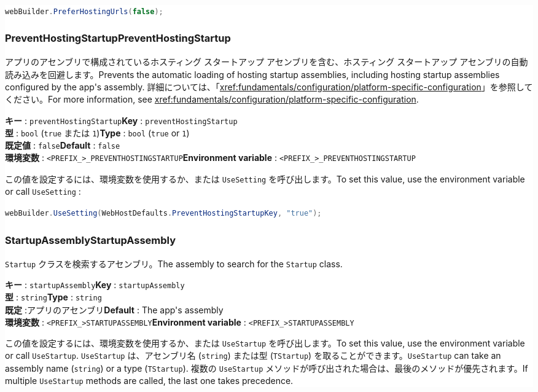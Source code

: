 ```csharp
webBuilder.PreferHostingUrls(false);
```

### <a name="preventhostingstartup"></a><span data-ttu-id="d5b46-305">PreventHostingStartup</span><span class="sxs-lookup"><span data-stu-id="d5b46-305">PreventHostingStartup</span></span>

<span data-ttu-id="d5b46-306">アプリのアセンブリで構成されているホスティング スタートアップ アセンブリを含む、ホスティング スタートアップ アセンブリの自動読み込みを回避します。</span><span class="sxs-lookup"><span data-stu-id="d5b46-306">Prevents the automatic loading of hosting startup assemblies, including hosting startup assemblies configured by the app's assembly.</span></span> <span data-ttu-id="d5b46-307">詳細については、「<xref:fundamentals/configuration/platform-specific-configuration>」を参照してください。</span><span class="sxs-lookup"><span data-stu-id="d5b46-307">For more information, see <xref:fundamentals/configuration/platform-specific-configuration>.</span></span>

<span data-ttu-id="d5b46-308">**キー** : `preventHostingStartup`</span><span class="sxs-lookup"><span data-stu-id="d5b46-308">**Key** : `preventHostingStartup`</span></span>  
<span data-ttu-id="d5b46-309">**型** : `bool` (`true` または `1`)</span><span class="sxs-lookup"><span data-stu-id="d5b46-309">**Type** : `bool` (`true` or `1`)</span></span>  
<span data-ttu-id="d5b46-310">**既定値** : `false`</span><span class="sxs-lookup"><span data-stu-id="d5b46-310">**Default** : `false`</span></span>  
<span data-ttu-id="d5b46-311">**環境変数** : `<PREFIX_>_PREVENTHOSTINGSTARTUP`</span><span class="sxs-lookup"><span data-stu-id="d5b46-311">**Environment variable** : `<PREFIX_>_PREVENTHOSTINGSTARTUP`</span></span>

<span data-ttu-id="d5b46-312">この値を設定するには、環境変数を使用するか、または `UseSetting` を呼び出します。</span><span class="sxs-lookup"><span data-stu-id="d5b46-312">To set this value, use the environment variable or call `UseSetting` :</span></span>

```csharp
webBuilder.UseSetting(WebHostDefaults.PreventHostingStartupKey, "true");
```

### <a name="startupassembly"></a><span data-ttu-id="d5b46-313">StartupAssembly</span><span class="sxs-lookup"><span data-stu-id="d5b46-313">StartupAssembly</span></span>

<span data-ttu-id="d5b46-314">`Startup` クラスを検索するアセンブリ。</span><span class="sxs-lookup"><span data-stu-id="d5b46-314">The assembly to search for the `Startup` class.</span></span>

<span data-ttu-id="d5b46-315">**キー** : `startupAssembly`</span><span class="sxs-lookup"><span data-stu-id="d5b46-315">**Key** : `startupAssembly`</span></span>  
<span data-ttu-id="d5b46-316">**型** : `string`</span><span class="sxs-lookup"><span data-stu-id="d5b46-316">**Type** : `string`</span></span>  
<span data-ttu-id="d5b46-317">**既定** :アプリのアセンブリ</span><span class="sxs-lookup"><span data-stu-id="d5b46-317">**Default** : The app's assembly</span></span>  
<span data-ttu-id="d5b46-318">**環境変数** : `<PREFIX_>STARTUPASSEMBLY`</span><span class="sxs-lookup"><span data-stu-id="d5b46-318">**Environment variable** : `<PREFIX_>STARTUPASSEMBLY`</span></span>

<span data-ttu-id="d5b46-319">この値を設定するには、環境変数を使用するか、または `UseStartup` を呼び出します。</span><span class="sxs-lookup"><span data-stu-id="d5b46-319">To set this value, use the environment variable or call `UseStartup`.</span></span> <span data-ttu-id="d5b46-320">`UseStartup` は、アセンブリ名 (`string`) または型 (`TStartup`) を取ることができます。</span><span class="sxs-lookup"><span data-stu-id="d5b46-320">`UseStartup` can take an assembly name (`string`) or a type (`TStartup`).</span></span> <span data-ttu-id="d5b46-321">複数の `UseStartup` メソッドが呼び出された場合は、最後のメソッドが優先されます。</span><span class="sxs-lookup"><span data-stu-id="d5b46-321">If multiple `UseStartup` methods are called, the last one takes precedence.</span></span>
